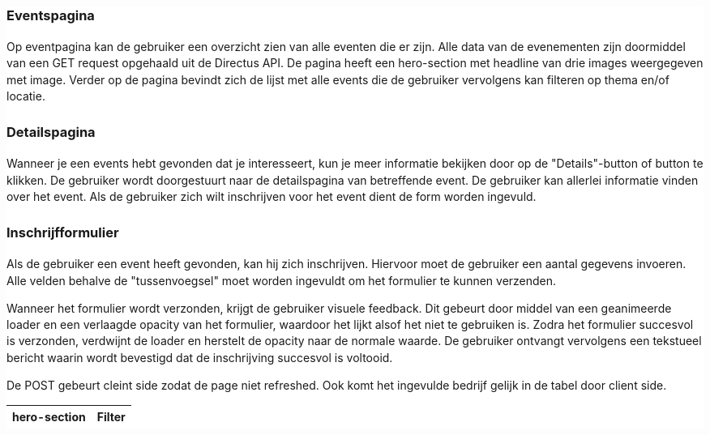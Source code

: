### Eventspagina
Op eventpagina kan de gebruiker een overzicht zien van alle eventen die er zijn. Alle data van de evenementen zijn doormiddel van een GET request opgehaald uit de Directus API. De pagina heeft een hero-section met headline van drie images weergegeven met image. Verder op de pagina bevindt zich de lijst met alle events die de gebruiker vervolgens kan filteren op thema en/of locatie.

### Detailspagina
Wanneer je een events hebt gevonden dat je interesseert, kun je meer informatie bekijken door op de "Details"-button of button te klikken. De gebruiker wordt doorgestuurt naar de detailspagina van betreffende event. De gebruiker kan allerlei informatie vinden over het event. Als de gebruiker zich wilt inschrijven voor het event dient de form worden ingevuld.

### Inschrijfformulier
Als de gebruiker een event heeft gevonden, kan hij zich inschrijven. Hiervoor moet de gebruiker een aantal gegevens invoeren. Alle velden behalve de "tussenvoegsel" moet worden ingevuldt om het formulier te kunnen verzenden. 

Wanneer het formulier wordt verzonden, krijgt de gebruiker visuele feedback. Dit gebeurt door middel van een geanimeerde loader en een verlaagde opacity van het formulier, waardoor het lijkt alsof het niet te gebruiken is. Zodra het formulier succesvol is verzonden, verdwijnt de loader en herstelt de opacity naar de normale waarde. De gebruiker ontvangt vervolgens een tekstueel bericht waarin wordt bevestigd dat de inschrijving succesvol is voltooid.

De POST gebeurt cleint side zodat de page niet refreshed. Ook komt het ingevulde bedrijf gelijk in de tabel door client side.


| hero-section                                             | Filter                                             |
| -------------------------------------------------------- | -------------------------------------------------- |